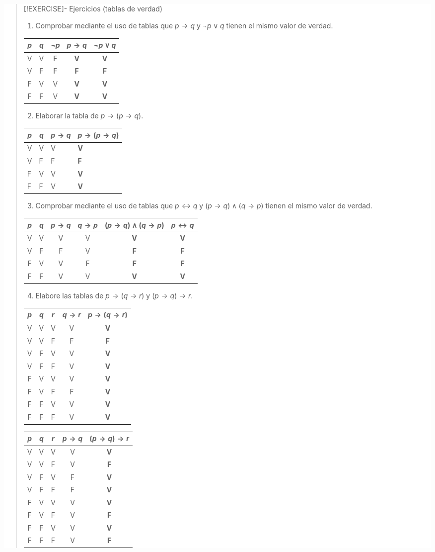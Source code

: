 > [!EXERCISE]- Ejercicios (tablas de verdad)
> 1. Comprobar mediante el uso de tablas que $p \to q$ y $\neg p \lor q$ tienen el mismo valor de verdad.
> 
> | $p$ | $q$ | $\neg p$ | **$p \to q$** | **$\neg p \lor q$** |
> | :-: | :-: | :------: | :-----------: | :-----------------: |
> |  V  |  V  |    F     |     **V**     |        **V**        |
> |  V  |  F  |    F     |     **F**     |        **F**        |
> |  F  |  V  |    V     |     **V**     |        **V**        |
> |  F  |  F  |    V     |     **V**     |        **V**        |
> 
> 2. Elaborar la tabla de $p \to (p \to q)$.
> 
> | $p$ | $q$ | $p \to q$ | $p \to (p \to q)$ |
> | --- | --- | --------- | ----------------- |
> | V   | V   | V         | **V**             |
> | V   | F   | F         | **F**             |
> | F   | V   | V         | **V**             |
> | F   | F   | V         | **V**             |
> 
> 3. Comprobar mediante el uso de tablas que $p \leftrightarrow q$ y $(p \to q) \land (q \to p)$ tienen el mismo valor de verdad.
> 
> | $p$ | $q$ | $p \to q$ | $q \to p$ | $(p \to q) \land (q \to p)$ | $p \leftrightarrow q$ |
> | :-: | :-: | :-------: | :-------: | :-------------------------: | :-------------------: |
> |  V  |  V  |     V     |     V     |            **V**            |         **V**         |
> |  V  |  F  |     F     |     V     |            **F**            |         **F**         |
> |  F  |  V  |     V     |     F     |            **F**            |         **F**         |
> |  F  |  F  |     V     |     V     |            **V**            |         **V**         |
> 
> 4. Elabore las tablas de $p \to (q \to r)$ y $(p \to q) \to r$.
> 
> | $p$ | $q$ | $r$ | $q \to r$ | $p \to (q \to r)$ |
> | :-: | :-: | :-: | :-------: | :---------------: |
> |  V  |  V  |  V  |     V     |       **V**       |
> |  V  |  V  |  F  |     F     |       **F**       |
> |  V  |  F  |  V  |     V     |       **V**       |
> |  V  |  F  |  F  |     V     |       **V**       |
> |  F  |  V  |  V  |     V     |       **V**       |
> |  F  |  V  |  F  |     F     |       **V**       |
> |  F  |  F  |  V  |     V     |       **V**       |
> |  F  |  F  |  F  |     V     |       **V**       |
> 
> | $p$ | $q$ | $r$ | $p \to q$ | $(p \to q) \to r$ |
> | :-: | :-: | :-: | :-------: | :---------------: |
> |  V  |  V  |  V  |     V     |       **V**       |
> |  V  |  V  |  F  |     V     |       **F**       |
> |  V  |  F  |  V  |     F     |       **V**       |
> |  V  |  F  |  F  |     F     |       **V**       |
> |  F  |  V  |  V  |     V     |       **V**       |
> |  F  |  V  |  F  |     V     |       **F**       |
> |  F  |  F  |  V  |     V     |       **V**       |
> |  F  |  F  |  F  |     V     |       **F**       |
